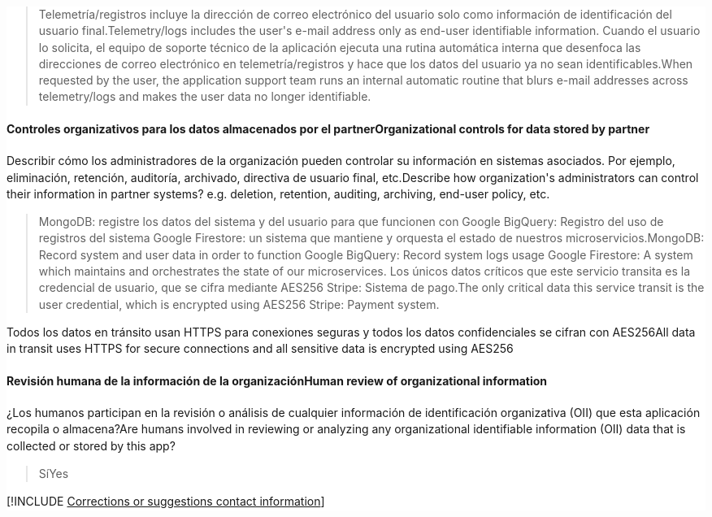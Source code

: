 ><span data-ttu-id="a4de7-141">Telemetría/registros incluye la dirección de correo electrónico del usuario solo como información de identificación del usuario final.</span><span class="sxs-lookup"><span data-stu-id="a4de7-141">Telemetry/logs includes the user's e-mail address only as end-user identifiable information.</span></span> <span data-ttu-id="a4de7-142">Cuando el usuario lo solicita, el equipo de soporte técnico de la aplicación ejecuta una rutina automática interna que desenfoca las direcciones de correo electrónico en telemetría/registros y hace que los datos del usuario ya no sean identificables.</span><span class="sxs-lookup"><span data-stu-id="a4de7-142">When requested by the user, the application support team runs an internal automatic routine that blurs e-mail addresses across telemetry/logs and makes the user data no longer identifiable.</span></span>

#### <a name="organizational-controls-for-data-stored-by-partner"></a><span data-ttu-id="a4de7-143">Controles organizativos para los datos almacenados por el partner</span><span class="sxs-lookup"><span data-stu-id="a4de7-143">Organizational controls for data stored by partner</span></span>

<span data-ttu-id="a4de7-144">Describir cómo los administradores de la organización pueden controlar su información en sistemas asociados. Por ejemplo, eliminación, retención, auditoría, archivado, directiva de usuario final, etc.</span><span class="sxs-lookup"><span data-stu-id="a4de7-144">Describe how organization's administrators can control their information in partner systems? e.g. deletion, retention, auditing, archiving, end-user policy, etc.</span></span>

><span data-ttu-id="a4de7-145">MongoDB: registre los datos del sistema y del usuario para que funcionen con Google BigQuery: Registro del uso de registros del sistema Google Firestore: un sistema que mantiene y orquesta el estado de nuestros microservicios.</span><span class="sxs-lookup"><span data-stu-id="a4de7-145">MongoDB: Record system and user data in order to function Google BigQuery: Record system logs usage Google Firestore: A system which maintains and orchestrates the state of our microservices.</span></span> <span data-ttu-id="a4de7-146">Los únicos datos críticos que este servicio transita es la credencial de usuario, que se cifra mediante AES256 Stripe: Sistema de pago.</span><span class="sxs-lookup"><span data-stu-id="a4de7-146">The only critical data this service transit is the user credential, which is encrypted using AES256 Stripe: Payment system.</span></span>
 
<span data-ttu-id="a4de7-147">Todos los datos en tránsito usan HTTPS para conexiones seguras y todos los datos confidenciales se cifran con AES256</span><span class="sxs-lookup"><span data-stu-id="a4de7-147">All data in transit uses HTTPS for secure connections and all sensitive data is encrypted using AES256</span></span>

#### <a name="human-review-of-organizational-information"></a><span data-ttu-id="a4de7-148">Revisión humana de la información de la organización</span><span class="sxs-lookup"><span data-stu-id="a4de7-148">Human review of organizational information</span></span>

<span data-ttu-id="a4de7-149">¿Los humanos participan en la revisión o análisis de cualquier información de identificación organizativa (OII) que esta aplicación recopila o almacena?</span><span class="sxs-lookup"><span data-stu-id="a4de7-149">Are humans involved in reviewing or analyzing any organizational identifiable information (OII) data that is collected or stored by this app?</span></span>

><span data-ttu-id="a4de7-150">Sí</span><span class="sxs-lookup"><span data-stu-id="a4de7-150">Yes</span></span>

[!INCLUDE [Corrections or suggestions contact information](../includes/corrections-or-suggestions.md)]
